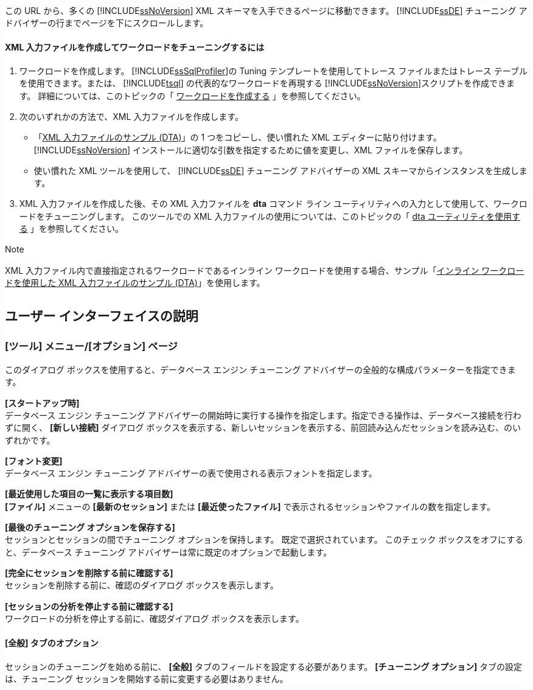  この URL から、多くの [!INCLUDE[ssNoVersion](../../includes/ssnoversion-md.md)] XML スキーマを入手できるページに移動できます。 [!INCLUDE[ssDE](../../includes/ssde-md.md)] チューニング アドバイザーの行までページを下にスクロールします。  
  
#### <a name="to-create-an-xml-input-file-to-tune-workloads"></a>XML 入力ファイルを作成してワークロードをチューニングするには  
  
1.  ワークロードを作成します。 [!INCLUDE[ssSqlProfiler](../../includes/sssqlprofiler-md.md)]の Tuning テンプレートを使用してトレース ファイルまたはトレース テーブルを使用できます。または、 [!INCLUDE[tsql](../../includes/tsql-md.md)] の代表的なワークロードを再現する [!INCLUDE[ssNoVersion](../../includes/ssnoversion-md.md)]スクリプトを作成できます。 詳細については、このトピックの「 [ワークロードを作成する](#Create) 」を参照してください。  
  
2.  次のいずれかの方法で、XML 入力ファイルを作成します。  
  
    -   「[XML 入力ファイルのサンプル &#40;DTA&#41;](../../tools/dta/xml-input-file-samples-dta.md)」の 1 つをコピーし、使い慣れた XML エディターに貼り付けます。 [!INCLUDE[ssNoVersion](../../includes/ssnoversion-md.md)] インストールに適切な引数を指定するために値を変更し、XML ファイルを保存します。  
  
    -   使い慣れた XML ツールを使用して、 [!INCLUDE[ssDE](../../includes/ssde-md.md)] チューニング アドバイザーの XML スキーマからインスタンスを生成します。  
  
3.  XML 入力ファイルを作成した後、その XML 入力ファイルを **dta** コマンド ライン ユーティリティへの入力として使用して、ワークロードをチューニングします。 このツールでの XML 入力ファイルの使用については、このトピックの「 [dta ユーティリティを使用する](#dta) 」を参照してください。  
  
> [!NOTE]  
>  XML 入力ファイル内で直接指定されるワークロードであるインライン ワークロードを使用する場合、サンプル「[インライン ワークロードを使用した XML 入力ファイルのサンプル &#40;DTA&#41;](../../tools/dta/xml-input-file-sample-with-inline-workload-dta.md)」を使用します。  
  
##  <a name="user-interface-descriptions"></a><a name="UI"></a> ユーザー インターフェイスの説明  
  
### <a name="tools-menuoptions-page"></a>[ツール] メニュー/[オプション] ページ  
 このダイアログ ボックスを使用すると、データベース エンジン チューニング アドバイザーの全般的な構成パラメーターを指定できます。  
  
 **[スタートアップ時]**  
 データベース エンジン チューニング アドバイザーの開始時に実行する操作を指定します。指定できる操作は、データベース接続を行わずに開く、 **[新しい接続]** ダイアログ ボックスを表示する、新しいセッションを表示する、前回読み込んだセッションを読み込む、のいずれかです。  
  
 **[フォント変更]**  
 データベース エンジン チューニング アドバイザーの表で使用される表示フォントを指定します。  
  
 **[最近使用した項目の一覧に表示する項目数]**  
 **[ファイル]** メニューの **[最新のセッション]** または **[最近使ったファイル]** で表示されるセッションやファイルの数を指定します。  
  
 **[最後のチューニング オプションを保存する]**  
 セッションとセッションの間でチューニング オプションを保持します。 既定で選択されています。 このチェック ボックスをオフにすると、データベース チューニング アドバイザーは常に既定のオプションで起動します。  
  
 **[完全にセッションを削除する前に確認する]**  
 セッションを削除する前に、確認のダイアログ ボックスを表示します。  
  
 **[セッションの分析を停止する前に確認する]**  
 ワークロードの分析を停止する前に、確認ダイアログ ボックスを表示します。  
  
#### <a name="general-tab-options"></a>[全般] タブのオプション  
 セッションのチューニングを始める前に、 **[全般]** タブのフィールドを設定する必要があります。 **[チューニング オプション]** タブの設定は、チューニング セッションを開始する前に変更する必要はありません。  
  